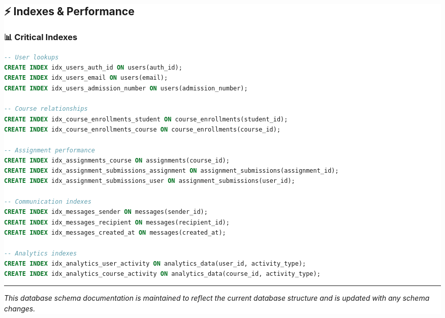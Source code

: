 
## ⚡ Indexes & Performance

### 📊 Critical Indexes
```sql
-- User lookups
CREATE INDEX idx_users_auth_id ON users(auth_id);
CREATE INDEX idx_users_email ON users(email);
CREATE INDEX idx_users_admission_number ON users(admission_number);

-- Course relationships
CREATE INDEX idx_course_enrollments_student ON course_enrollments(student_id);
CREATE INDEX idx_course_enrollments_course ON course_enrollments(course_id);

-- Assignment performance
CREATE INDEX idx_assignments_course ON assignments(course_id);
CREATE INDEX idx_assignment_submissions_assignment ON assignment_submissions(assignment_id);
CREATE INDEX idx_assignment_submissions_user ON assignment_submissions(user_id);

-- Communication indexes
CREATE INDEX idx_messages_sender ON messages(sender_id);
CREATE INDEX idx_messages_recipient ON messages(recipient_id);
CREATE INDEX idx_messages_created_at ON messages(created_at);

-- Analytics indexes
CREATE INDEX idx_analytics_user_activity ON analytics_data(user_id, activity_type);
CREATE INDEX idx_analytics_course_activity ON analytics_data(course_id, activity_type);
```

---

*This database schema documentation is maintained to reflect the current database structure and is updated with any schema changes.*
